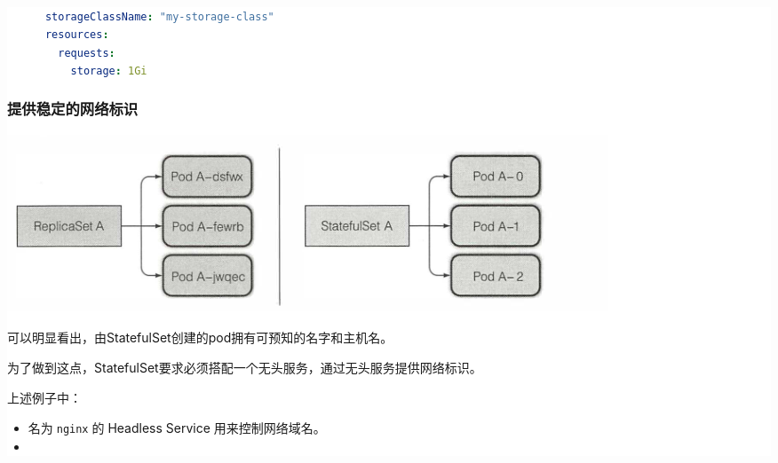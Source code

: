 ```yaml
      storageClassName: "my-storage-class"
      resources:
        requests:
          storage: 1Gi
```



### 提供稳定的网络标识

![image-20220729010511083](k8s.assets/image-20220729010511083.png)

可以明显看出，由StatefulSet创建的pod拥有可预知的名字和主机名。

为了做到这点，StatefulSet要求必须搭配一个无头服务，通过无头服务提供网络标识。

上述例子中：

- 名为 `nginx` 的 Headless Service 用来控制网络域名。
- 
